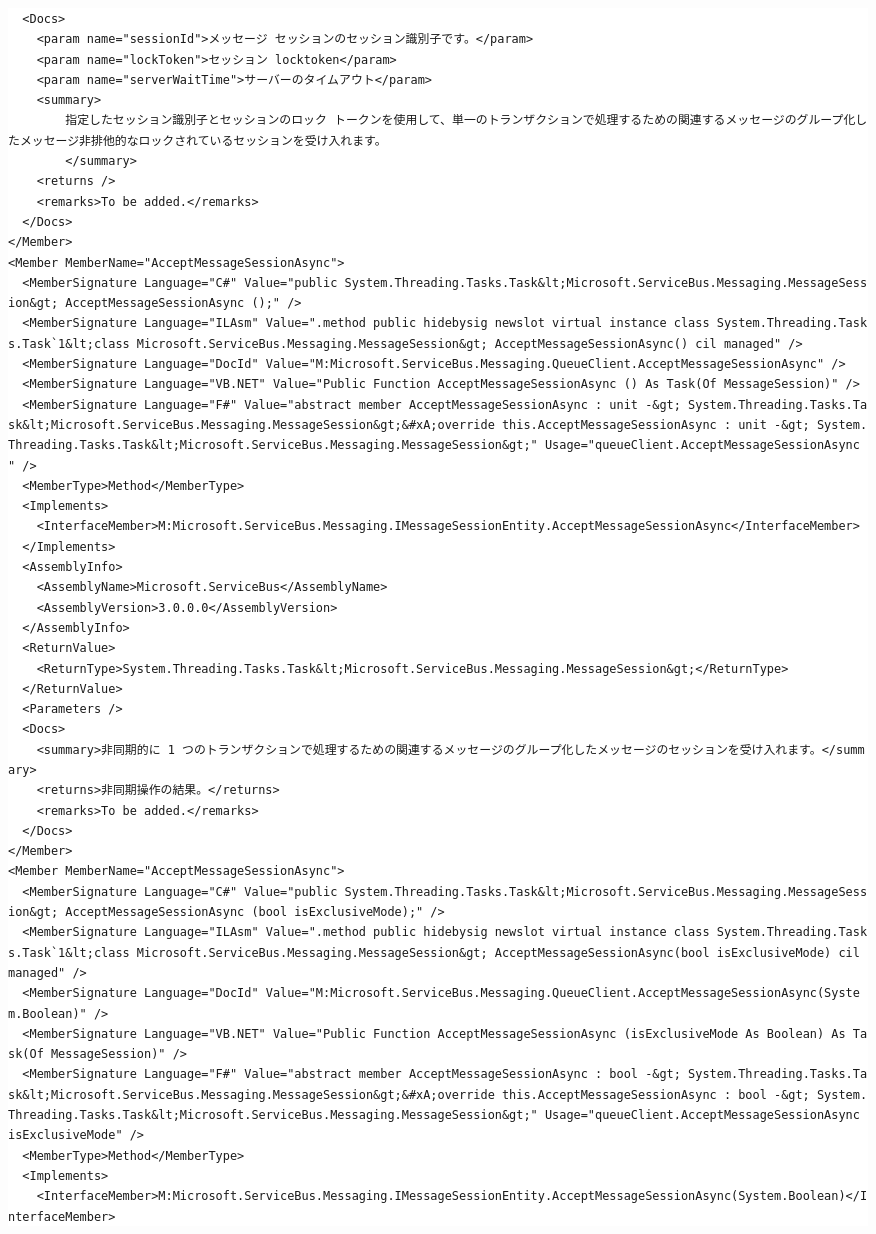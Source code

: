       <Docs>
        <param name="sessionId">メッセージ セッションのセッション識別子です。</param>
        <param name="lockToken">セッション locktoken</param>
        <param name="serverWaitTime">サーバーのタイムアウト</param>
        <summary>
            指定したセッション識別子とセッションのロック トークンを使用して、単一のトランザクションで処理するための関連するメッセージのグループ化したメッセージ非排他的なロックされているセッションを受け入れます。
            </summary>
        <returns />
        <remarks>To be added.</remarks>
      </Docs>
    </Member>
    <Member MemberName="AcceptMessageSessionAsync">
      <MemberSignature Language="C#" Value="public System.Threading.Tasks.Task&lt;Microsoft.ServiceBus.Messaging.MessageSession&gt; AcceptMessageSessionAsync ();" />
      <MemberSignature Language="ILAsm" Value=".method public hidebysig newslot virtual instance class System.Threading.Tasks.Task`1&lt;class Microsoft.ServiceBus.Messaging.MessageSession&gt; AcceptMessageSessionAsync() cil managed" />
      <MemberSignature Language="DocId" Value="M:Microsoft.ServiceBus.Messaging.QueueClient.AcceptMessageSessionAsync" />
      <MemberSignature Language="VB.NET" Value="Public Function AcceptMessageSessionAsync () As Task(Of MessageSession)" />
      <MemberSignature Language="F#" Value="abstract member AcceptMessageSessionAsync : unit -&gt; System.Threading.Tasks.Task&lt;Microsoft.ServiceBus.Messaging.MessageSession&gt;&#xA;override this.AcceptMessageSessionAsync : unit -&gt; System.Threading.Tasks.Task&lt;Microsoft.ServiceBus.Messaging.MessageSession&gt;" Usage="queueClient.AcceptMessageSessionAsync " />
      <MemberType>Method</MemberType>
      <Implements>
        <InterfaceMember>M:Microsoft.ServiceBus.Messaging.IMessageSessionEntity.AcceptMessageSessionAsync</InterfaceMember>
      </Implements>
      <AssemblyInfo>
        <AssemblyName>Microsoft.ServiceBus</AssemblyName>
        <AssemblyVersion>3.0.0.0</AssemblyVersion>
      </AssemblyInfo>
      <ReturnValue>
        <ReturnType>System.Threading.Tasks.Task&lt;Microsoft.ServiceBus.Messaging.MessageSession&gt;</ReturnType>
      </ReturnValue>
      <Parameters />
      <Docs>
        <summary>非同期的に 1 つのトランザクションで処理するための関連するメッセージのグループ化したメッセージのセッションを受け入れます。</summary>
        <returns>非同期操作の結果。</returns>
        <remarks>To be added.</remarks>
      </Docs>
    </Member>
    <Member MemberName="AcceptMessageSessionAsync">
      <MemberSignature Language="C#" Value="public System.Threading.Tasks.Task&lt;Microsoft.ServiceBus.Messaging.MessageSession&gt; AcceptMessageSessionAsync (bool isExclusiveMode);" />
      <MemberSignature Language="ILAsm" Value=".method public hidebysig newslot virtual instance class System.Threading.Tasks.Task`1&lt;class Microsoft.ServiceBus.Messaging.MessageSession&gt; AcceptMessageSessionAsync(bool isExclusiveMode) cil managed" />
      <MemberSignature Language="DocId" Value="M:Microsoft.ServiceBus.Messaging.QueueClient.AcceptMessageSessionAsync(System.Boolean)" />
      <MemberSignature Language="VB.NET" Value="Public Function AcceptMessageSessionAsync (isExclusiveMode As Boolean) As Task(Of MessageSession)" />
      <MemberSignature Language="F#" Value="abstract member AcceptMessageSessionAsync : bool -&gt; System.Threading.Tasks.Task&lt;Microsoft.ServiceBus.Messaging.MessageSession&gt;&#xA;override this.AcceptMessageSessionAsync : bool -&gt; System.Threading.Tasks.Task&lt;Microsoft.ServiceBus.Messaging.MessageSession&gt;" Usage="queueClient.AcceptMessageSessionAsync isExclusiveMode" />
      <MemberType>Method</MemberType>
      <Implements>
        <InterfaceMember>M:Microsoft.ServiceBus.Messaging.IMessageSessionEntity.AcceptMessageSessionAsync(System.Boolean)</InterfaceMember>